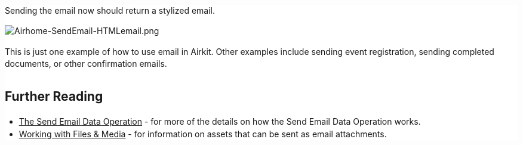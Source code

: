 Sending the email now should return a stylized email.


![Airhome-SendEmail-HTMLemail.png](./assets_v1714/sending-email-from-airkit-v1714-4.png)


This is just one example of how to use email in Airkit. Other examples include sending event registration, sending completed documents, or other confirmation emails.


Further Reading
---------------


* [The Send Email Data Operation](https://support.airkit.com/reference/the-send-email-data-operation) - for more of the details on how the Send Email Data Operation works.
* [Working with Files & Media](https://support.airkit.com/docs/working-with-files-and-media) - for information on assets that can be sent as email attachments.
